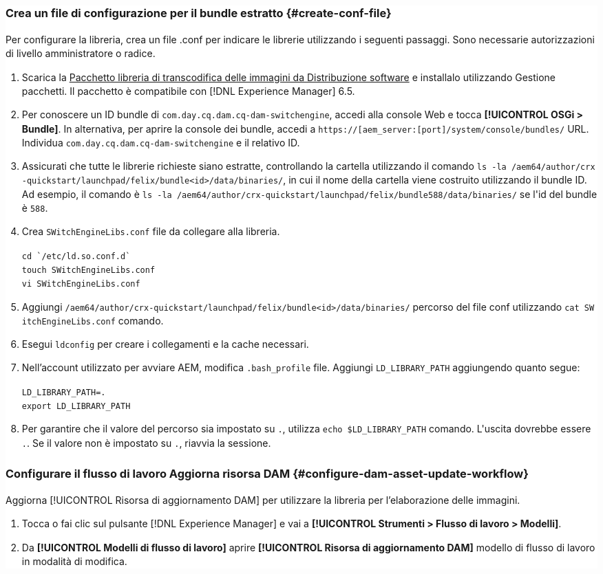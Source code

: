 ### Crea un file di configurazione per il bundle estratto {#create-conf-file}

Per configurare la libreria, crea un file .conf per indicare le librerie utilizzando i seguenti passaggi. Sono necessarie autorizzazioni di livello amministratore o radice.

1. Scarica la [Pacchetto libreria di transcodifica delle immagini da Distribuzione software](https://experience.adobe.com/#/downloads/content/software-distribution/en/aem.html?package=/content/software-distribution/en/details.html/content/dam/aem/public/adobe/packages/aem630/product/assets/aem-assets-imaging-transcoding-library-pkg) e installalo utilizzando Gestione pacchetti. Il pacchetto è compatibile con [!DNL Experience Manager] 6.5.

1. Per conoscere un ID bundle di `com.day.cq.dam.cq-dam-switchengine`, accedi alla console Web e tocca **[!UICONTROL OSGi > Bundle]**. In alternativa, per aprire la console dei bundle, accedi a `https://[aem_server:[port]/system/console/bundles/` URL. Individua `com.day.cq.dam.cq-dam-switchengine` e il relativo ID.

1. Assicurati che tutte le librerie richieste siano estratte, controllando la cartella utilizzando il comando `ls -la /aem64/author/crx-quickstart/launchpad/felix/bundle<id>/data/binaries/`, in cui il nome della cartella viene costruito utilizzando il bundle ID. Ad esempio, il comando è `ls -la /aem64/author/crx-quickstart/launchpad/felix/bundle588/data/binaries/` se l&#39;id del bundle è `588`.

1. Crea `SWitchEngineLibs.conf` file da collegare alla libreria.

   ```shell
   cd `/etc/ld.so.conf.d`
   touch SWitchEngineLibs.conf
   vi SWitchEngineLibs.conf
   ```

1. Aggiungi `/aem64/author/crx-quickstart/launchpad/felix/bundle<id>/data/binaries/` percorso del file conf utilizzando `cat SWitchEngineLibs.conf` comando.

1. Esegui `ldconfig` per creare i collegamenti e la cache necessari.

1. Nell’account utilizzato per avviare AEM, modifica `.bash_profile` file. Aggiungi `LD_LIBRARY_PATH` aggiungendo quanto segue:

   ```shell
   LD_LIBRARY_PATH=.
   export LD_LIBRARY_PATH
   ```

1. Per garantire che il valore del percorso sia impostato su `.`, utilizza `echo $LD_LIBRARY_PATH` comando. L&#39;uscita dovrebbe essere `.`. Se il valore non è impostato su `.`, riavvia la sessione.

### Configurare il flusso di lavoro Aggiorna risorsa DAM {#configure-dam-asset-update-workflow}

Aggiorna [!UICONTROL Risorsa di aggiornamento DAM] per utilizzare la libreria per l’elaborazione delle immagini.

1. Tocca o fai clic sul pulsante [!DNL Experience Manager] e vai a **[!UICONTROL Strumenti > Flusso di lavoro > Modelli]**.

1. Da **[!UICONTROL Modelli di flusso di lavoro]** aprire **[!UICONTROL Risorsa di aggiornamento DAM]** modello di flusso di lavoro in modalità di modifica.
